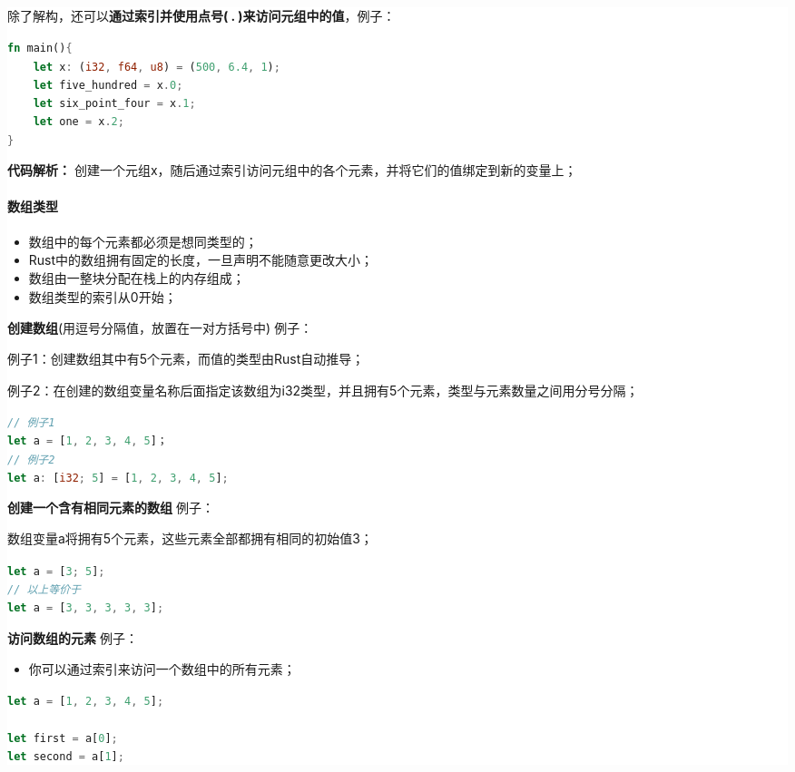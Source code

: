 除了解构，还可以**通过索引并使用点号( . )来访问元组中的值**，例子：

```rust
fn main(){
    let x: (i32, f64, u8) = (500, 6.4, 1);
    let five_hundred = x.0;
    let six_point_four = x.1;
    let one = x.2;
}
```

**代码解析：**
	创建一个元组x，随后通过索引访问元组中的各个元素，并将它们的值绑定到新的变量上；



#### 数组类型

- 数组中的每个元素都必须是想同类型的；
- Rust中的数组拥有固定的长度，一旦声明不能随意更改大小；
- 数组由一整块分配在栈上的内存组成；
- 数组类型的索引从0开始；



**创建数组**(用逗号分隔值，放置在一对方括号中) 例子：

例子1：创建数组其中有5个元素，而值的类型由Rust自动推导；

例子2：在创建的数组变量名称后面指定该数组为i32类型，并且拥有5个元素，类型与元素数量之间用分号分隔；

```rust
// 例子1
let a = [1, 2, 3, 4, 5]；	
// 例子2
let a: [i32; 5] = [1, 2, 3, 4, 5];	
```



**创建一个含有相同元素的数组** 例子：

数组变量a将拥有5个元素，这些元素全部都拥有相同的初始值3；

```rust
let a = [3; 5];
// 以上等价于
let a = [3, 3, 3, 3, 3];
```



**访问数组的元素** 例子：

- 你可以通过索引来访问一个数组中的所有元素；

```rust
let a = [1, 2, 3, 4, 5];

let first = a[0];
let second = a[1];
```

